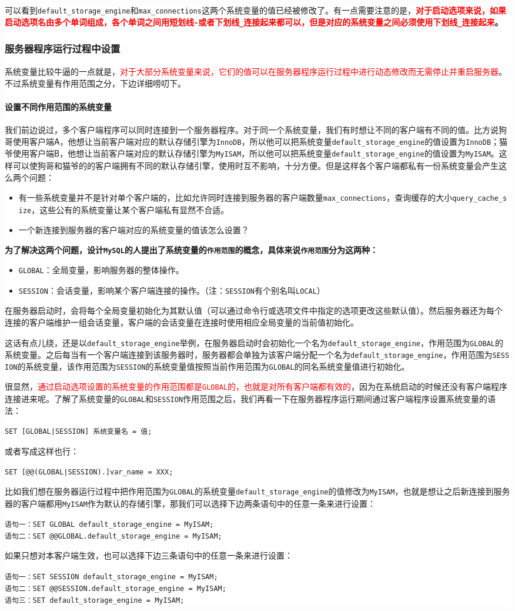 可以看到`default_storage_engine`和`max_connections`这两个系统变量的值已经被修改了。有一点需要注意的是，**<span style="color:red">对于启动选项来说，如果启动选项名由多个单词组成，各个单词之间用短划线`-`或者下划线`_`连接起来都可以，但是对应的系统变量之间必须使用下划线`_`连接起来</span>。**

### 服务器程序运行过程中设置

系统变量比较牛逼的一点就是，<span style="color:red">对于大部分系统变量来说，它们的值可以在服务器程序运行过程中进行动态修改而无需停止并重启服务器</span>。不过系统变量有作用范围之分，下边详细唠叨下。

#### 设置不同作用范围的系统变量

我们前边说过，多个客户端程序可以同时连接到一个服务器程序。对于同一个系统变量，我们有时想让不同的客户端有不同的值。比方说狗哥使用客户端A，他想让当前客户端对应的默认存储引擎为`InnoDB`，所以他可以把系统变量`default_storage_engine`的值设置为`InnoDB`；猫爷使用客户端B，他想让当前客户端对应的默认存储引擎为`MyISAM`，所以他可以把系统变量`default_storage_engine`的值设置为`MyISAM`。这样可以使狗哥和猫爷的的客户端拥有不同的默认存储引擎，使用时互不影响，十分方便。但是这样各个客户端都私有一份系统变量会产生这么两个问题：

- 有一些系统变量并不是针对单个客户端的，比如允许同时连接到服务器的客户端数量`max_connections`，查询缓存的大小`query_cache_size`，这些公有的系统变量让某个客户端私有显然不合适。

- 一个新连接到服务器的客户端对应的系统变量的值该怎么设置？

**为了解决这两个问题，设计`MySQL`的人提出了系统变量的`作用范围`的概念，具体来说`作用范围`分为这两种：**

- `GLOBAL`：全局变量，影响服务器的整体操作。

- `SESSION`：会话变量，影响某个客户端连接的操作。（注：`SESSION`有个别名叫`LOCAL`）

在服务器启动时，会将每个全局变量初始化为其默认值（可以通过命令行或选项文件中指定的选项更改这些默认值）。然后服务器还为每个连接的客户端维护一组会话变量，客户端的会话变量在连接时使用相应全局变量的当前值初始化。

这话有点儿绕，还是以`default_storage_engine`举例，在服务器启动时会初始化一个名为`default_storage_engine`，作用范围为`GLOBAL`的系统变量。之后每当有一个客户端连接到该服务器时，服务器都会单独为该客户端分配一个名为`default_storage_engine`，作用范围为`SESSION`的系统变量，该作用范围为`SESSION`的系统变量值按照当前作用范围为`GLOBAL`的同名系统变量值进行初始化。

很显然，<span style="color:red">通过启动选项设置的系统变量的作用范围都是`GLOBAL`的，也就是对所有客户端都有效的</span>，因为在系统启动的时候还没有客户端程序连接进来呢。了解了系统变量的`GLOBAL`和`SESSION`作用范围之后，我们再看一下在服务器程序运行期间通过客户端程序设置系统变量的语法：

```
SET [GLOBAL|SESSION] 系统变量名 = 值;
```

或者写成这样也行：

```
SET [@@(GLOBAL|SESSION).]var_name = XXX;
```

比如我们想在服务器运行过程中把作用范围为`GLOBAL`的系统变量`default_storage_engine`的值修改为`MyISAM`，也就是想让之后新连接到服务器的客户端都用`MyISAM`作为默认的存储引擎，那我们可以选择下边两条语句中的任意一条来进行设置：

```
语句一：SET GLOBAL default_storage_engine = MyISAM;
语句二：SET @@GLOBAL.default_storage_engine = MyISAM;
```

如果只想对本客户端生效，也可以选择下边三条语句中的任意一条来进行设置：

```
语句一：SET SESSION default_storage_engine = MyISAM;
语句二：SET @@SESSION.default_storage_engine = MyISAM;
语句三：SET default_storage_engine = MyISAM;
```
